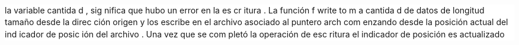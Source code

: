 la
variable
cantida d
,
sig nifica
que
hubo
un
error
en
la
es cr itura
.
La
función
f write
to m a
cantida d
de
datos
de
longitud
tamaño
desde
la
direc ción
origen
y
los
escribe
en
el
archivo
asociado
al
puntero
arch
com enzando
desde
la
posición
actual
del
ind icador
de
posic ión
del
archivo
.
Una
vez
que
se
com pletó
la
operación
de
esc ritura
el
indicador
de
posición
es
actualizado